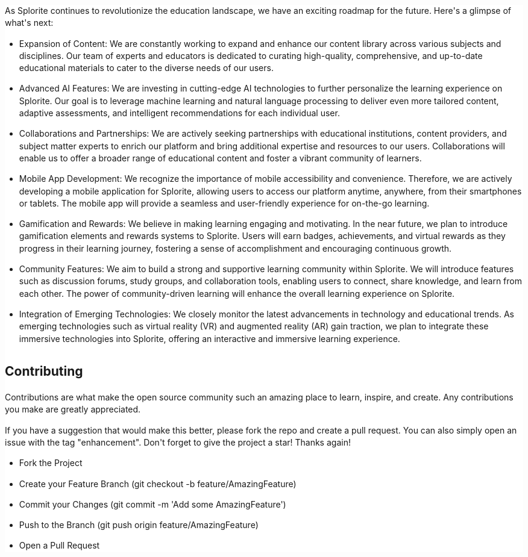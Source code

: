 As Splorite continues to revolutionize the education landscape, we have an exciting roadmap for the future. Here's a glimpse of what's next:

- Expansion of Content: We are constantly working to expand and enhance our content library across various subjects and disciplines. Our team of experts and educators is dedicated to curating high-quality, comprehensive, and up-to-date educational materials to cater to the diverse needs of our users.

- Advanced AI Features: We are investing in cutting-edge AI technologies to further personalize the learning experience on Splorite. Our goal is to leverage machine learning and natural language processing to deliver even more tailored content, adaptive assessments, and intelligent recommendations for each individual user.

- Collaborations and Partnerships: We are actively seeking partnerships with educational institutions, content providers, and subject matter experts to enrich our platform and bring additional expertise and resources to our users. Collaborations will enable us to offer a broader range of educational content and foster a vibrant community of learners.

- Mobile App Development: We recognize the importance of mobile accessibility and convenience. Therefore, we are actively developing a mobile application for Splorite, allowing users to access our platform anytime, anywhere, from their smartphones or tablets. The mobile app will provide a seamless and user-friendly experience for on-the-go learning.

- Gamification and Rewards: We believe in making learning engaging and motivating. In the near future, we plan to introduce gamification elements and rewards systems to Splorite. Users will earn badges, achievements, and virtual rewards as they progress in their learning journey, fostering a sense of accomplishment and encouraging continuous growth.

- Community Features: We aim to build a strong and supportive learning community within Splorite. We will introduce features such as discussion forums, study groups, and collaboration tools, enabling users to connect, share knowledge, and learn from each other. The power of community-driven learning will enhance the overall learning experience on Splorite.

- Integration of Emerging Technologies: We closely monitor the latest advancements in technology and educational trends. As emerging technologies such as virtual reality (VR) and augmented reality (AR) gain traction, we plan to integrate these immersive technologies into Splorite, offering an interactive and immersive learning experience.

## Contributing

Contributions are what make the open source community such an amazing place to learn, inspire, and create. Any contributions you make are greatly appreciated.

If you have a suggestion that would make this better, please fork the repo and create a pull request. You can also simply open an issue with the tag "enhancement". Don't forget to give the project a star! Thanks again!

- Fork the Project

- Create your Feature Branch (git checkout -b feature/AmazingFeature)

- Commit your Changes (git commit -m 'Add some AmazingFeature')

- Push to the Branch (git push origin feature/AmazingFeature)

- Open a Pull Request
